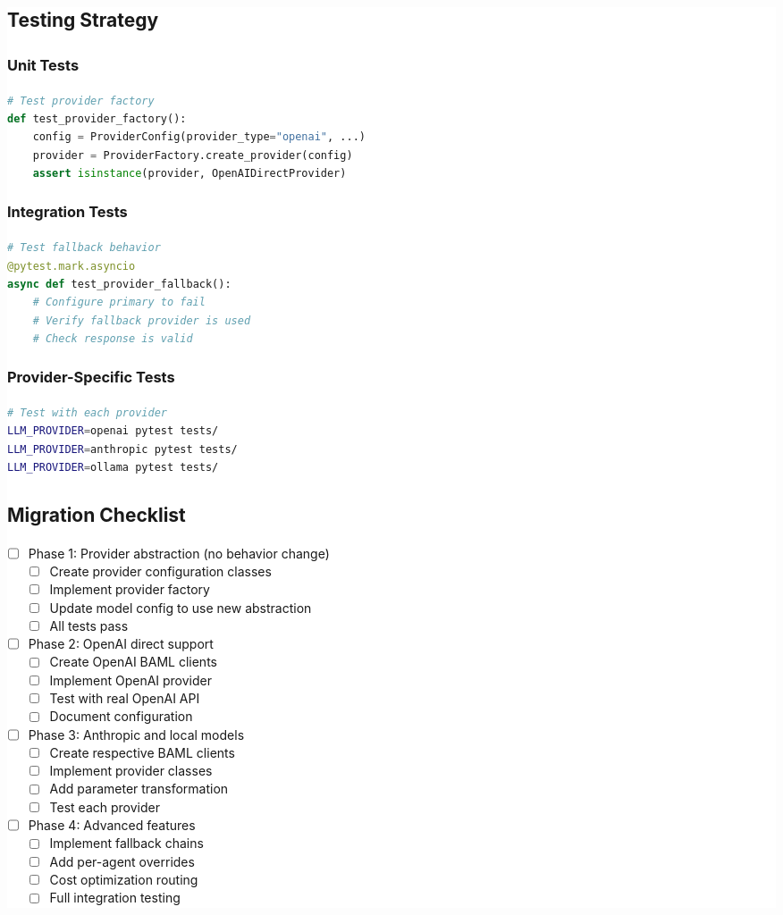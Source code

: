## Testing Strategy

### Unit Tests
```python
# Test provider factory
def test_provider_factory():
    config = ProviderConfig(provider_type="openai", ...)
    provider = ProviderFactory.create_provider(config)
    assert isinstance(provider, OpenAIDirectProvider)
```

### Integration Tests
```python
# Test fallback behavior
@pytest.mark.asyncio
async def test_provider_fallback():
    # Configure primary to fail
    # Verify fallback provider is used
    # Check response is valid
```

### Provider-Specific Tests
```bash
# Test with each provider
LLM_PROVIDER=openai pytest tests/
LLM_PROVIDER=anthropic pytest tests/
LLM_PROVIDER=ollama pytest tests/
```

## Migration Checklist

- [ ] Phase 1: Provider abstraction (no behavior change)
  - [ ] Create provider configuration classes
  - [ ] Implement provider factory
  - [ ] Update model config to use new abstraction
  - [ ] All tests pass

- [ ] Phase 2: OpenAI direct support
  - [ ] Create OpenAI BAML clients
  - [ ] Implement OpenAI provider
  - [ ] Test with real OpenAI API
  - [ ] Document configuration

- [ ] Phase 3: Anthropic and local models
  - [ ] Create respective BAML clients
  - [ ] Implement provider classes
  - [ ] Add parameter transformation
  - [ ] Test each provider

- [ ] Phase 4: Advanced features
  - [ ] Implement fallback chains
  - [ ] Add per-agent overrides
  - [ ] Cost optimization routing
  - [ ] Full integration testing
